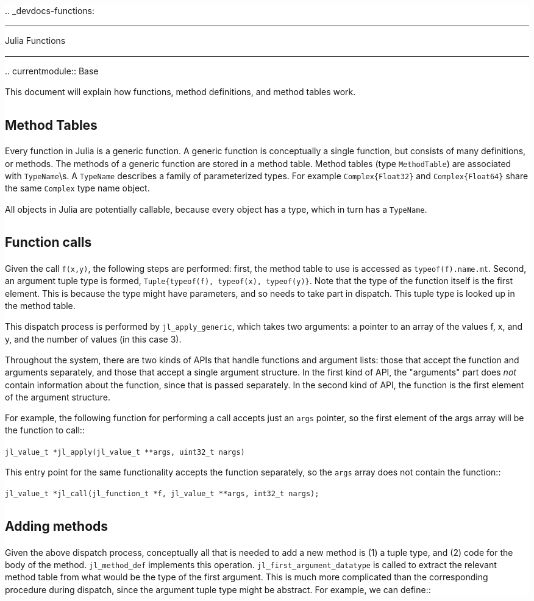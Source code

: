 .. _devdocs-functions:

*******************
Julia Functions
*******************

.. currentmodule:: Base

This document will explain how functions, method definitions, and method tables work.

Method Tables
-------------

Every function in Julia is a generic function. A generic function is conceptually a single
function, but consists of many definitions, or methods. The methods of a generic
function are stored in a method table.
Method tables (type ``MethodTable``) are associated with ``TypeName``\s. A ``TypeName``
describes a family of parameterized types. For example ``Complex{Float32}`` and
``Complex{Float64}`` share the same ``Complex`` type name object.

All objects in Julia are potentially callable, because every object has a type, which
in turn has a ``TypeName``.


Function calls
--------------

Given the call ``f(x,y)``, the following steps are performed: first, the method table
to use is accessed as ``typeof(f).name.mt``. Second, an argument tuple type is formed,
``Tuple{typeof(f), typeof(x), typeof(y)}``. Note that the type of the function itself
is the first element. This is because the type might have parameters, and so needs to
take part in dispatch. This tuple type is looked up in the method table.

This dispatch process is performed by ``jl_apply_generic``, which takes two arguments:
a pointer to an array of the values f, x, and y, and the number of values (in this
case 3).

Throughout the system, there are two kinds of APIs that handle functions and argument
lists: those that accept the function and arguments separately, and those that accept
a single argument structure. In the first kind of API, the "arguments" part does *not*
contain information about the function, since that is passed separately. In the
second kind of API, the function is the first element of the argument structure.

For example, the following function for performing a call accepts just an ``args`` pointer,
so the first element of the args array will be the function to call::

    jl_value_t *jl_apply(jl_value_t **args, uint32_t nargs)

This entry point for the same functionality accepts the function separately, so the
``args`` array does not contain the function::

    jl_value_t *jl_call(jl_function_t *f, jl_value_t **args, int32_t nargs);


Adding methods
--------------

Given the above dispatch process, conceptually all that is needed to add a new
method is (1) a tuple type, and (2) code for the body of the method.
``jl_method_def`` implements this operation.
``jl_first_argument_datatype`` is called to extract the relevant method table
from what would be the type of the first argument. This is much more complicated
than the corresponding procedure during dispatch, since the argument tuple
type might be abstract. For example, we can define::

